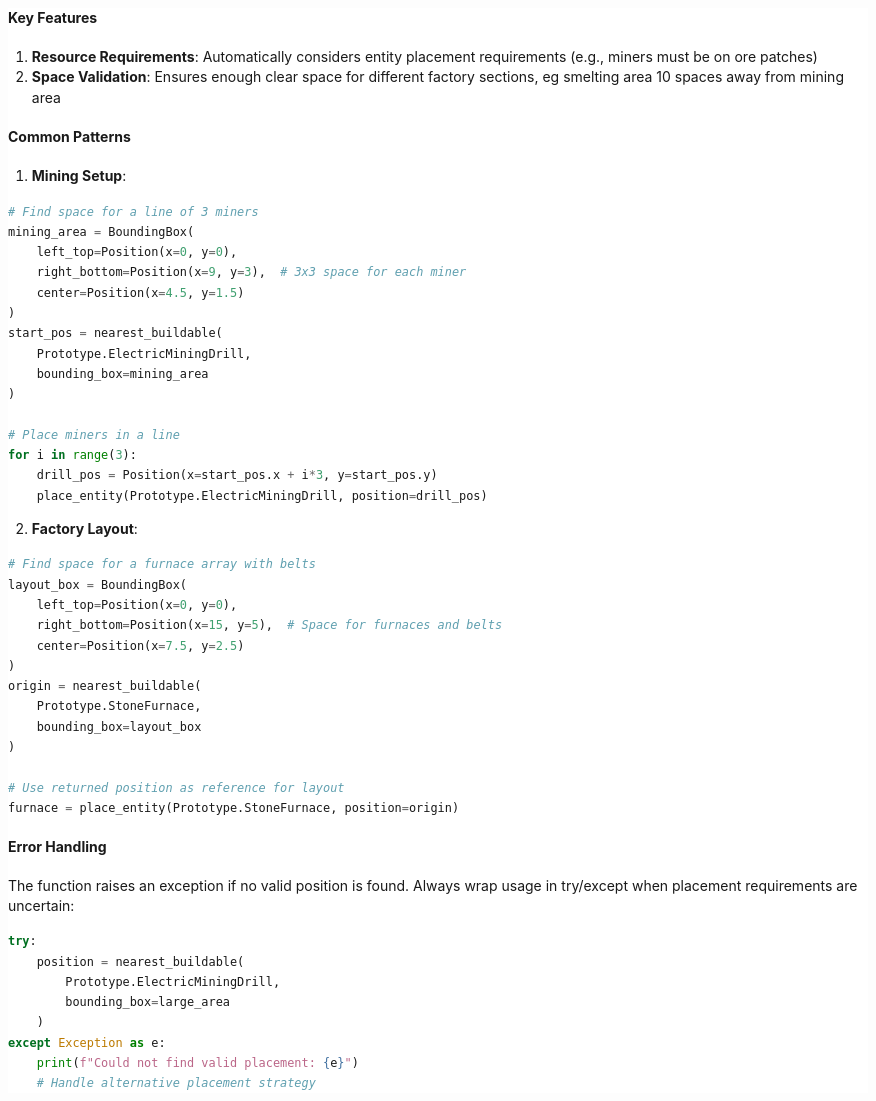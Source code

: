 
#### Key Features
1. **Resource Requirements**: Automatically considers entity placement requirements (e.g., miners must be on ore patches)
2. **Space Validation**: Ensures enough clear space for different factory sections, eg smelting area 10 spaces away from mining area

#### Common Patterns

1. **Mining Setup**:
```python
# Find space for a line of 3 miners
mining_area = BoundingBox(
    left_top=Position(x=0, y=0),
    right_bottom=Position(x=9, y=3),  # 3x3 space for each miner
    center=Position(x=4.5, y=1.5)
)
start_pos = nearest_buildable(
    Prototype.ElectricMiningDrill,
    bounding_box=mining_area
)

# Place miners in a line
for i in range(3):
    drill_pos = Position(x=start_pos.x + i*3, y=start_pos.y)
    place_entity(Prototype.ElectricMiningDrill, position=drill_pos)
```

2. **Factory Layout**:
```python
# Find space for a furnace array with belts
layout_box = BoundingBox(
    left_top=Position(x=0, y=0),
    right_bottom=Position(x=15, y=5),  # Space for furnaces and belts
    center=Position(x=7.5, y=2.5)
)
origin = nearest_buildable(
    Prototype.StoneFurnace, 
    bounding_box=layout_box
)

# Use returned position as reference for layout
furnace = place_entity(Prototype.StoneFurnace, position=origin)
```

#### Error Handling
The function raises an exception if no valid position is found. Always wrap usage in try/except when placement requirements are uncertain:

```python
try:
    position = nearest_buildable(
        Prototype.ElectricMiningDrill,
        bounding_box=large_area
    )
except Exception as e:
    print(f"Could not find valid placement: {e}")
    # Handle alternative placement strategy
```
